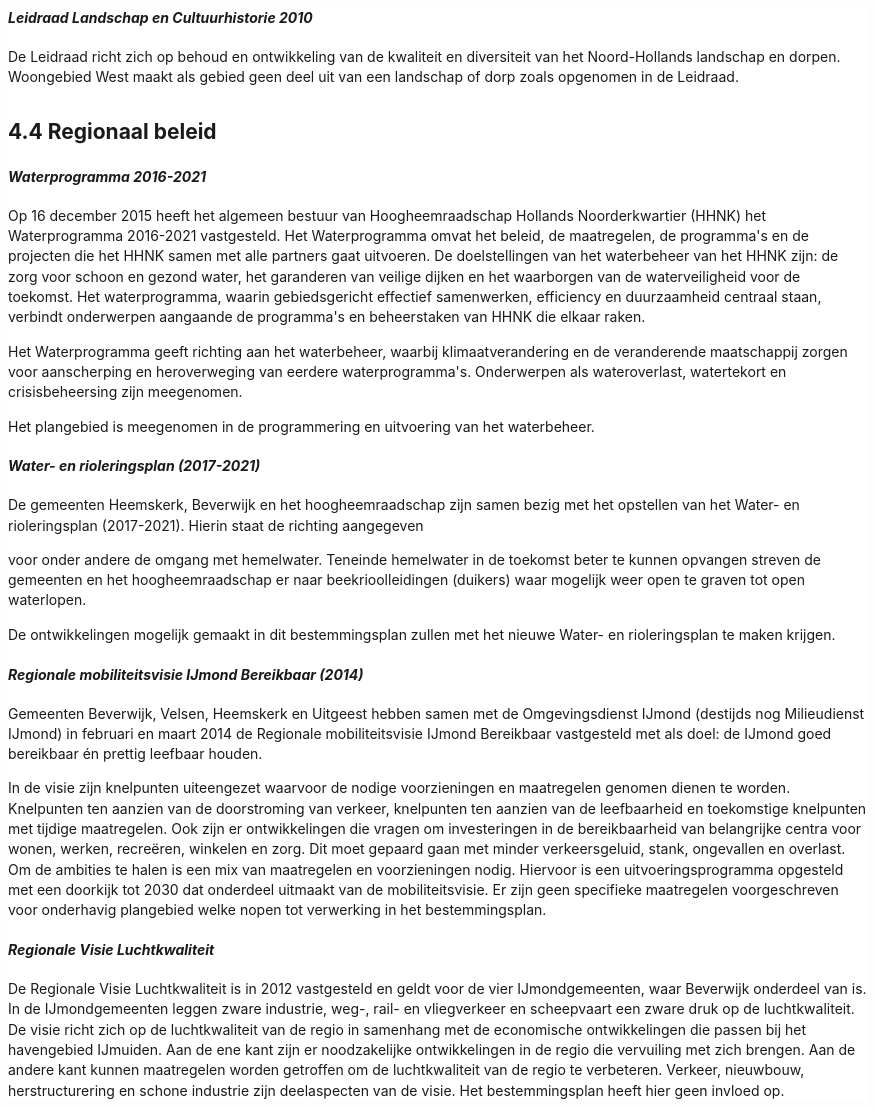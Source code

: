 #### *Leidraad Landschap en Cultuurhistorie 2010*

De Leidraad richt zich op behoud en ontwikkeling van de kwaliteit en diversiteit van het Noord-Hollands landschap en dorpen. Woongebied West maakt als gebied geen deel uit van een landschap of dorp zoals opgenomen in de Leidraad.

## <span id="page-32-0"></span>**4.4 Regionaal beleid**

#### *Waterprogramma 2016-2021*

Op 16 december 2015 heeft het algemeen bestuur van Hoogheemraadschap Hollands Noorderkwartier (HHNK) het Waterprogramma 2016-2021 vastgesteld. Het Waterprogramma omvat het beleid, de maatregelen, de programma's en de projecten die het HHNK samen met alle partners gaat uitvoeren. De doelstellingen van het waterbeheer van het HHNK zijn: de zorg voor schoon en gezond water, het garanderen van veilige dijken en het waarborgen van de waterveiligheid voor de toekomst. Het waterprogramma, waarin gebiedsgericht effectief samenwerken, efficiency en duurzaamheid centraal staan, verbindt onderwerpen aangaande de programma's en beheerstaken van HHNK die elkaar raken.

Het Waterprogramma geeft richting aan het waterbeheer, waarbij klimaatverandering en de veranderende maatschappij zorgen voor aanscherping en heroverweging van eerdere waterprogramma's. Onderwerpen als wateroverlast, watertekort en crisisbeheersing zijn meegenomen.

Het plangebied is meegenomen in de programmering en uitvoering van het waterbeheer.

#### *Water- en rioleringsplan (2017-2021)*

De gemeenten Heemskerk, Beverwijk en het hoogheemraadschap zijn samen bezig met het opstellen van het Water- en rioleringsplan (2017-2021). Hierin staat de richting aangegeven

voor onder andere de omgang met hemelwater. Teneinde hemelwater in de toekomst beter te kunnen opvangen streven de gemeenten en het hoogheemraadschap er naar beekrioolleidingen (duikers) waar mogelijk weer open te graven tot open waterlopen.

De ontwikkelingen mogelijk gemaakt in dit bestemmingsplan zullen met het nieuwe Water- en rioleringsplan te maken krijgen.

#### *Regionale mobiliteitsvisie IJmond Bereikbaar (2014)*

Gemeenten Beverwijk, Velsen, Heemskerk en Uitgeest hebben samen met de Omgevingsdienst IJmond (destijds nog Milieudienst IJmond) in februari en maart 2014 de Regionale mobiliteitsvisie IJmond Bereikbaar vastgesteld met als doel: de IJmond goed bereikbaar én prettig leefbaar houden.

In de visie zijn knelpunten uiteengezet waarvoor de nodige voorzieningen en maatregelen genomen dienen te worden. Knelpunten ten aanzien van de doorstroming van verkeer, knelpunten ten aanzien van de leefbaarheid en toekomstige knelpunten met tijdige maatregelen. Ook zijn er ontwikkelingen die vragen om investeringen in de bereikbaarheid van belangrijke centra voor wonen, werken, recreëren, winkelen en zorg. Dit moet gepaard gaan met minder verkeersgeluid, stank, ongevallen en overlast. Om de ambities te halen is een mix van maatregelen en voorzieningen nodig. Hiervoor is een uitvoeringsprogramma opgesteld met een doorkijk tot 2030 dat onderdeel uitmaakt van de mobiliteitsvisie. Er zijn geen specifieke maatregelen voorgeschreven voor onderhavig plangebied welke nopen tot verwerking in het bestemmingsplan.

#### *Regionale Visie Luchtkwaliteit*

De Regionale Visie Luchtkwaliteit is in 2012 vastgesteld en geldt voor de vier IJmondgemeenten, waar Beverwijk onderdeel van is. In de IJmondgemeenten leggen zware industrie, weg-, rail- en vliegverkeer en scheepvaart een zware druk op de luchtkwaliteit. De visie richt zich op de luchtkwaliteit van de regio in samenhang met de economische ontwikkelingen die passen bij het havengebied IJmuiden. Aan de ene kant zijn er noodzakelijke ontwikkelingen in de regio die vervuiling met zich brengen. Aan de andere kant kunnen maatregelen worden getroffen om de luchtkwaliteit van de regio te verbeteren. Verkeer, nieuwbouw, herstructurering en schone industrie zijn deelaspecten van de visie. Het bestemmingsplan heeft hier geen invloed op.
